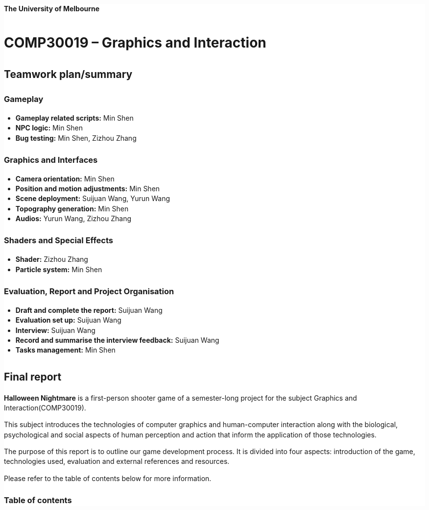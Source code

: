 **The University of Melbourne**

# COMP30019 – Graphics and Interaction

## Teamwork plan/summary





### Gameplay

- **Gameplay related scripts:** Min Shen
- **NPC logic:** Min Shen
- **Bug testing:** Min Shen, Zizhou Zhang

### Graphics and Interfaces

- **Camera orientation:** Min Shen
- **Position and motion adjustments:** Min Shen
- **Scene deployment:** Suijuan Wang, Yurun Wang
- **Topography generation:** Min Shen
- **Audios:** Yurun Wang, Zizhou Zhang

### Shaders and Special Effects

- **Shader:** Zizhou Zhang
- **Particle system:** Min Shen

### Evaluation, Report and Project Organisation

- **Draft and complete the report:** Suijuan Wang
- **Evaluation set up:** Suijuan Wang
- **Interview:** Suijuan Wang
- **Record and summarise the interview feedback:** Suijuan Wang
- **Tasks management:** Min Shen



## Final report

**Halloween Nightmare** is a first-person shooter game of a semester-long project for the subject Graphics and Interaction(COMP30019).

This subject introduces the technologies of computer graphics and human-computer interaction along with the biological, psychological and social aspects of human perception and action that inform the application of those technologies. 

The purpose of this report is to outline our game development process. It is divided into four aspects: introduction of the game, technologies used, evaluation and external references and resources. 

Please refer to the table of contents below for more information. 

### Table of contents

